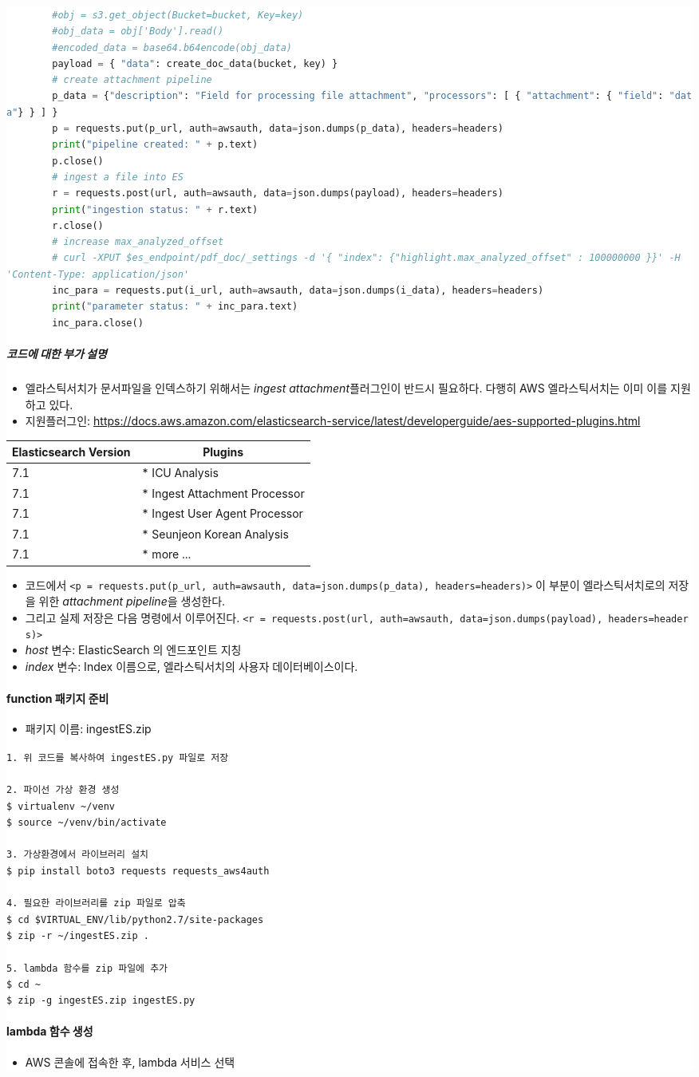 ``` python
        #obj = s3.get_object(Bucket=bucket, Key=key)
        #obj_data = obj['Body'].read()
        #encoded_data = base64.b64encode(obj_data)
        payload = { "data": create_doc_data(bucket, key) }
        # create attachment pipeline
        p_data = {"description": "Field for processing file attachment", "processors": [ { "attachment": { "field": "data"} } ] }
        p = requests.put(p_url, auth=awsauth, data=json.dumps(p_data), headers=headers)
        print("pipeline created: " + p.text)
        p.close()
        # ingest a file into ES
        r = requests.post(url, auth=awsauth, data=json.dumps(payload), headers=headers)
        print("ingestion status: " + r.text)
        r.close()
        # increase max_analyzed_offset
        # curl -XPUT $es_endpoint/pdf_doc/_settings -d '{ "index": {"highlight.max_analyzed_offset" : 100000000 }}' -H 'Content-Type: application/json'
        inc_para = requests.put(i_url, auth=awsauth, data=json.dumps(i_data), headers=headers)
        print("parameter status: " + inc_para.text)
        inc_para.close()
```
##### 코드에 대한 부가 설명
- 엘라스틱서치가 문서파일을 인덱스하기 위해서는 *ingest attachment*플러그인이 반드시 필요하다. 다행히 AWS 엘라스틱서치는 이미 이를 지원하고 있다.
- 지원플러그인: https://docs.aws.amazon.com/elasticsearch-service/latest/developerguide/aes-supported-plugins.html

Elasticsearch Version  | Plugins
-------- | -----------------------
7.1      | * ICU Analysis
7.1      | * Ingest Attachment Processor
7.1      | * Ingest User Agent Processor
7.1      | * Seunjeon Korean Analysis
7.1      | * more ...

- 코드에서 `<p = requests.put(p_url, auth=awsauth, data=json.dumps(p_data), headers=headers)>` 이 부분이 엘라스틱서치로의 저장을 위한 *attachment pipeline*을 생성한다.
- 그리고 실제 저장은 다음 명령에서 이루어진다. `<r = requests.post(url, auth=awsauth, data=json.dumps(payload), headers=headers)>`
- *host* 변수: ElasticSearch 의 엔드포인트 지칭
- *index* 변수: Index 이름으로, 엘라스틱서치의 사용자 데이터베이스이다.

#### function 패키지 준비
- 패키지 이름: ingestES.zip

```shell
1. 위 코드를 복사하여 ingestES.py 파일로 저장

2. 파이선 가상 환경 생성
$ virtualenv ~/venv
$ source ~/venv/bin/activate

3. 가상환경에서 라이브러리 설치
$ pip install boto3 requests requests_aws4auth

4. 필요한 라이브러리를 zip 파일로 압축
$ cd $VIRTUAL_ENV/lib/python2.7/site-packages
$ zip -r ~/ingestES.zip .

5. lambda 함수를 zip 파일에 추가
$ cd ~
$ zip -g ingestES.zip ingestES.py
```
#### lambda 함수 생성
- AWS 콘솔에 접속한 후, lambda 서비스 선택